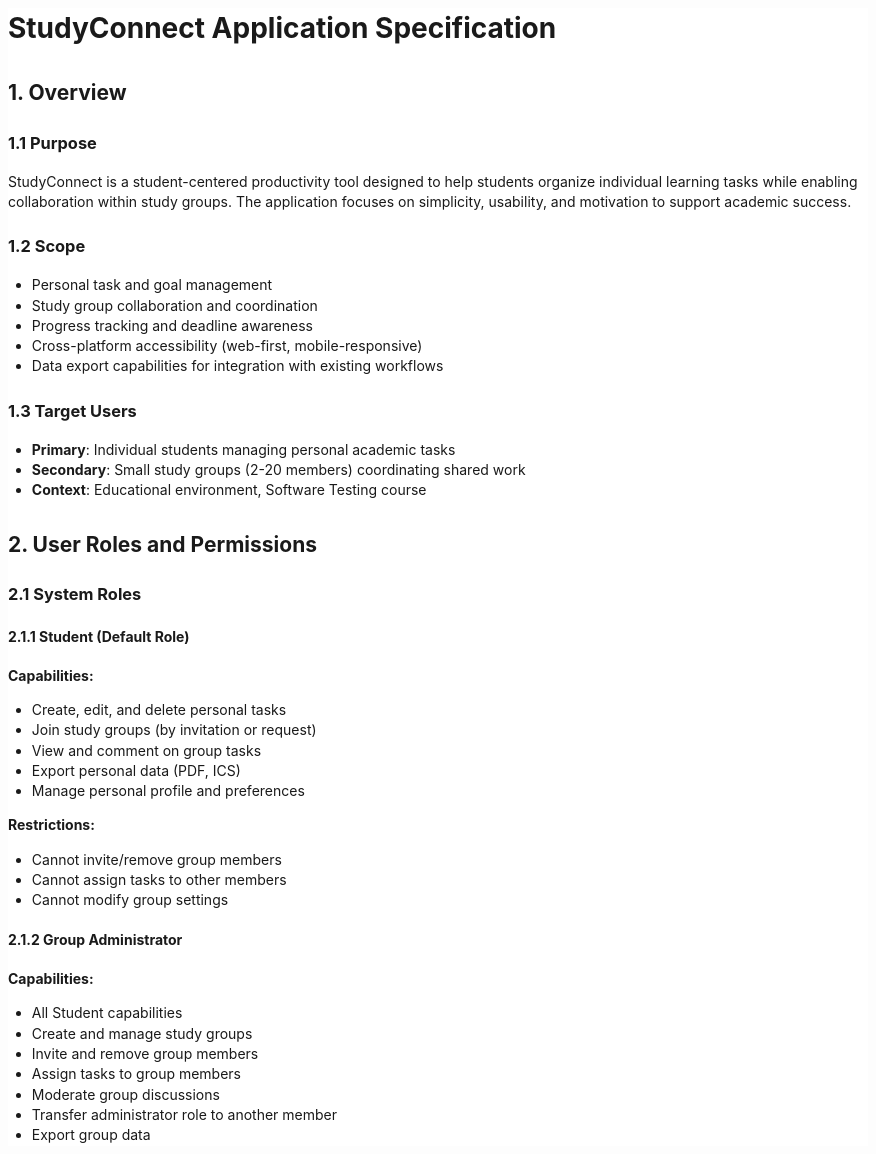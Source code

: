 # StudyConnect Application Specification

## 1. Overview

### 1.1 Purpose
StudyConnect is a student-centered productivity tool designed to help students organize individual learning tasks while enabling collaboration within study groups. The application focuses on simplicity, usability, and motivation to support academic success.

### 1.2 Scope
- Personal task and goal management
- Study group collaboration and coordination
- Progress tracking and deadline awareness
- Cross-platform accessibility (web-first, mobile-responsive)
- Data export capabilities for integration with existing workflows

### 1.3 Target Users
- **Primary**: Individual students managing personal academic tasks
- **Secondary**: Small study groups (2-20 members) coordinating shared work
- **Context**: Educational environment, Software Testing course

## 2. User Roles and Permissions

### 2.1 System Roles

#### 2.1.1 Student (Default Role)
**Capabilities:**
- Create, edit, and delete personal tasks
- Join study groups (by invitation or request)
- View and comment on group tasks
- Export personal data (PDF, ICS)
- Manage personal profile and preferences

**Restrictions:**
- Cannot invite/remove group members
- Cannot assign tasks to other members
- Cannot modify group settings

#### 2.1.2 Group Administrator
**Capabilities:**
- All Student capabilities
- Create and manage study groups
- Invite and remove group members
- Assign tasks to group members
- Moderate group discussions
- Transfer administrator role to another member
- Export group data
